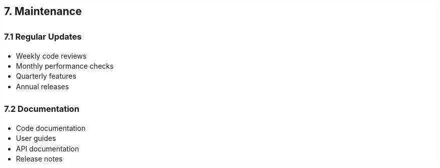 ## 7. Maintenance

### 7.1 Regular Updates
- Weekly code reviews
- Monthly performance checks
- Quarterly features
- Annual releases

### 7.2 Documentation
- Code documentation
- User guides
- API documentation
- Release notes